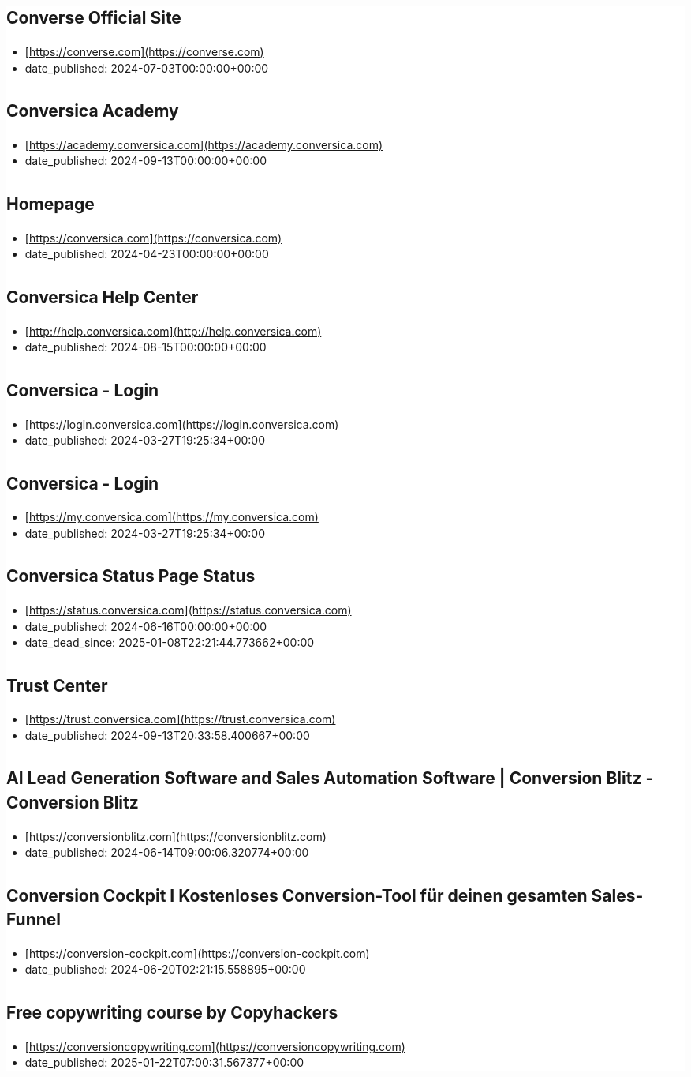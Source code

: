  ## Converse Official Site
 - [https://converse.com](https://converse.com)
 - date_published: 2024-07-03T00:00:00+00:00

 ## Conversica Academy
 - [https://academy.conversica.com](https://academy.conversica.com)
 - date_published: 2024-09-13T00:00:00+00:00

 ## Homepage
 - [https://conversica.com](https://conversica.com)
 - date_published: 2024-04-23T00:00:00+00:00

 ## Conversica Help Center
 - [http://help.conversica.com](http://help.conversica.com)
 - date_published: 2024-08-15T00:00:00+00:00

 ## Conversica - Login
 - [https://login.conversica.com](https://login.conversica.com)
 - date_published: 2024-03-27T19:25:34+00:00

 ## Conversica - Login
 - [https://my.conversica.com](https://my.conversica.com)
 - date_published: 2024-03-27T19:25:34+00:00

 ## Conversica Status Page Status
 - [https://status.conversica.com](https://status.conversica.com)
 - date_published: 2024-06-16T00:00:00+00:00
 - date_dead_since: 2025-01-08T22:21:44.773662+00:00

 ## Trust Center
 - [https://trust.conversica.com](https://trust.conversica.com)
 - date_published: 2024-09-13T20:33:58.400667+00:00

 ## AI Lead Generation Software and Sales Automation Software | Conversion Blitz - Conversion Blitz
 - [https://conversionblitz.com](https://conversionblitz.com)
 - date_published: 2024-06-14T09:00:06.320774+00:00

 ## Conversion Cockpit I Kostenloses Conversion-Tool für deinen gesamten Sales-Funnel
 - [https://conversion-cockpit.com](https://conversion-cockpit.com)
 - date_published: 2024-06-20T02:21:15.558895+00:00

 ## Free copywriting course by Copyhackers
 - [https://conversioncopywriting.com](https://conversioncopywriting.com)
 - date_published: 2025-01-22T07:00:31.567377+00:00
